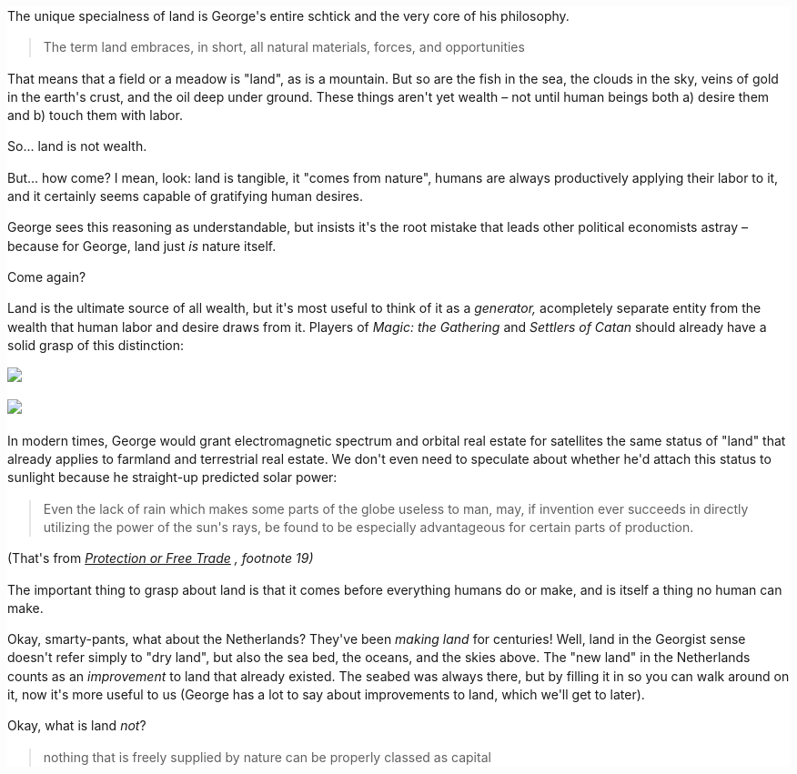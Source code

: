 The unique specialness of land is George's entire schtick and the very core of his philosophy. 

> The term land embraces, in short, all natural materials, forces, and opportunities

That means that a field or a meadow is "land", as is a mountain. But so are the fish in the sea, the clouds in the sky, veins of gold in the earth's crust, and the oil deep under ground. These things aren't yet wealth – not until human beings both a) desire them and b) touch them with labor.

So... land is not wealth.

But... how come? I mean, look: land is tangible, it "comes from nature", humans are always productively applying their labor to it, and it certainly seems capable of gratifying human desires. 

George sees this reasoning as understandable, but insists it's the root mistake that leads other political economists astray – because for George, land just _is_ nature itself. 

Come again?

Land is the ultimate source of all wealth, but it's most useful to think of it as a _generator,_ acompletely separate entity from the wealth that human labor and desire draws from it. Players of _Magic: the Gathering_ and _Settlers of Catan_ should already have a solid grasp of this distinction:

[![](https://substackcdn.com/image/fetch/w_1456,c_limit,f_auto,q_auto:good,fl_progressive:steep/https%3A%2F%2Fbucketeer-e05bbc84-baa3-437e-9518-adb32be77984.s3.amazonaws.com%2Fpublic%2Fimages%2F28ef979e-83da-4d1b-8d81-5f08fd6103a5_516x600.png)](https://substackcdn.com/image/fetch/f_auto,q_auto:good,fl_progressive:steep/https%3A%2F%2Fbucketeer-e05bbc84-baa3-437e-9518-adb32be77984.s3.amazonaws.com%2Fpublic%2Fimages%2F28ef979e-83da-4d1b-8d81-5f08fd6103a5_516x600.png)

[![](https://substackcdn.com/image/fetch/w_1456,c_limit,f_auto,q_auto:good,fl_progressive:steep/https%3A%2F%2Fbucketeer-e05bbc84-baa3-437e-9518-adb32be77984.s3.amazonaws.com%2Fpublic%2Fimages%2F68f4f7f0-2016-4fe9-9996-879a3c92db74_516x600.png)](https://substackcdn.com/image/fetch/f_auto,q_auto:good,fl_progressive:steep/https%3A%2F%2Fbucketeer-e05bbc84-baa3-437e-9518-adb32be77984.s3.amazonaws.com%2Fpublic%2Fimages%2F68f4f7f0-2016-4fe9-9996-879a3c92db74_516x600.png)

In modern times, George would grant electromagnetic spectrum and orbital real estate for satellites the same status of "land" that already applies to farmland and terrestrial real estate. We don't even need to speculate about whether he'd attach this status to sunlight because he straight-up predicted solar power:

> Even the lack of rain which makes some parts of the globe useless to man, may, if invention ever succeeds in directly utilizing the power of the sun's rays, be found to be especially advantageous for certain parts of production.

(That's from _[Protection or Free Trade](https://oll.libertyfund.org/title/george-protection-or-free-trade) , footnote 19)_

The important thing to grasp about land is that it comes before everything humans do or make, and is itself a thing no human can make.

Okay, smarty-pants, what about the Netherlands? They've been _making land_ for centuries! Well, land in the Georgist sense doesn't refer simply to "dry land", but also the sea bed, the oceans, and the skies above. The "new land" in the Netherlands counts as an _improvement_ to land that already existed. The seabed was always there, but by filling it in so you can walk around on it, now it's more useful to us (George has a lot to say about improvements to land, which we'll get to later).

Okay, what is land _not_?

> nothing that is freely supplied by nature can be properly classed as capital
